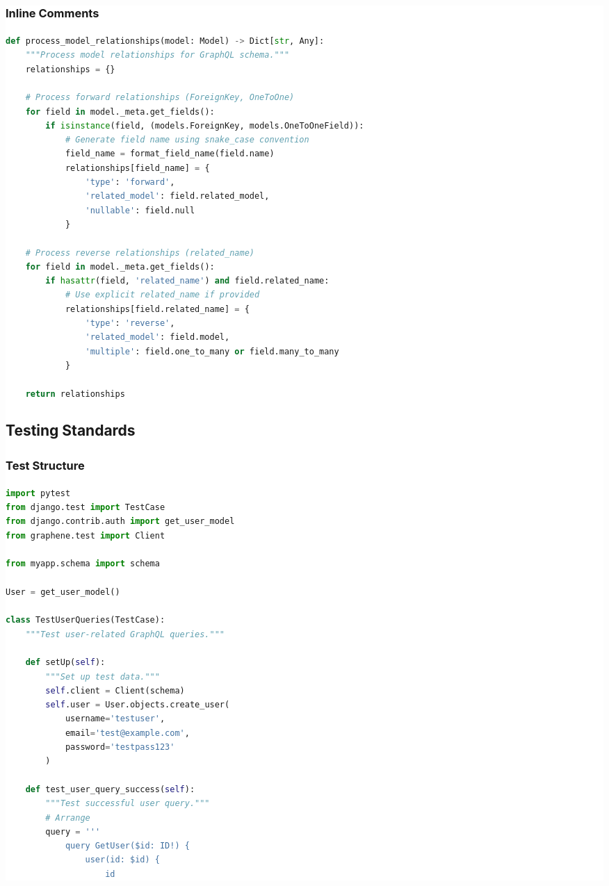 
### Inline Comments
```python
def process_model_relationships(model: Model) -> Dict[str, Any]:
    """Process model relationships for GraphQL schema."""
    relationships = {}
    
    # Process forward relationships (ForeignKey, OneToOne)
    for field in model._meta.get_fields():
        if isinstance(field, (models.ForeignKey, models.OneToOneField)):
            # Generate field name using snake_case convention
            field_name = format_field_name(field.name)
            relationships[field_name] = {
                'type': 'forward',
                'related_model': field.related_model,
                'nullable': field.null
            }
    
    # Process reverse relationships (related_name)
    for field in model._meta.get_fields():
        if hasattr(field, 'related_name') and field.related_name:
            # Use explicit related_name if provided
            relationships[field.related_name] = {
                'type': 'reverse',
                'related_model': field.model,
                'multiple': field.one_to_many or field.many_to_many
            }
    
    return relationships
```

## Testing Standards

### Test Structure
```python
import pytest
from django.test import TestCase
from django.contrib.auth import get_user_model
from graphene.test import Client

from myapp.schema import schema

User = get_user_model()

class TestUserQueries(TestCase):
    """Test user-related GraphQL queries."""
    
    def setUp(self):
        """Set up test data."""
        self.client = Client(schema)
        self.user = User.objects.create_user(
            username='testuser',
            email='test@example.com',
            password='testpass123'
        )
    
    def test_user_query_success(self):
        """Test successful user query."""
        # Arrange
        query = '''
            query GetUser($id: ID!) {
                user(id: $id) {
                    id
```